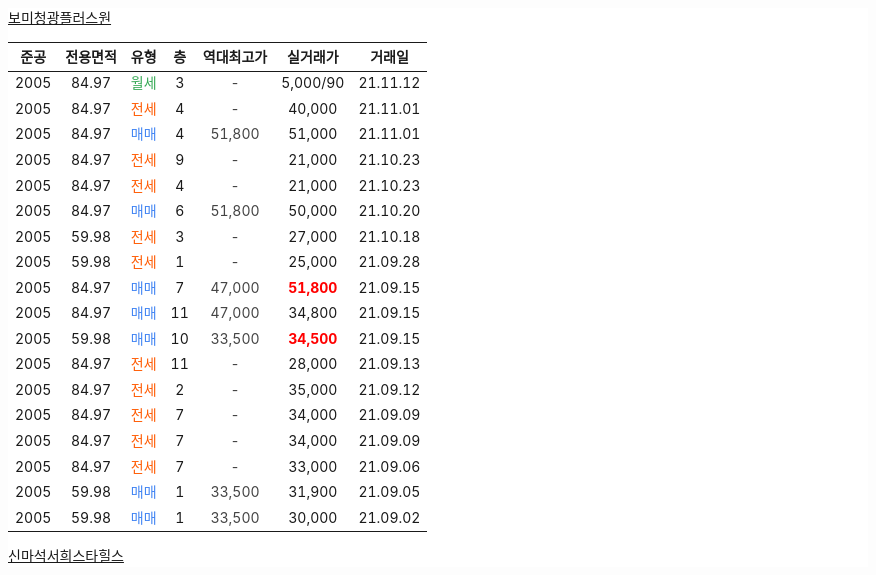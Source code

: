 

<script async src="https://pagead2.googlesyndication.com/pagead/js/adsbygoogle.js"></script>

<ins class="adsbygoogle"
     style="display:block"
     data-ad-client="ca-pub-1142216861245946"
     data-ad-slot="4805727019"
     data-ad-format="auto"
     data-full-width-responsive="true"></ins>
<script>
     (adsbygoogle = window.adsbygoogle || []).push({});
</script>


[보미청광플러스원](https://search.naver.com/search.naver?query=%EB%B3%B4%EB%AF%B8%EC%B2%AD%EA%B4%91%ED%94%8C%EB%9F%AC%EC%8A%A4%EC%9B%90)

|준공|전용면적|유형|층|역대최고가|실거래가|거래일|
|:---:|:---:|:---:|:---:|:---:|:---:|:---:|
|2005|84.97|<span style="color:#34A853">월세</span>|3|<span style="color:#444444">-</span>|5,000/90|21.11.12|
|2005|84.97|<span style="color:#FF5A00">전세</span>|4|<span style="color:#444444">-</span>|40,000|21.11.01|
|2005|84.97|<span style="color:#4285F3">매매</span>|4|<span style="color:#444444">51,800</span>|51,000|21.11.01|
|2005|84.97|<span style="color:#FF5A00">전세</span>|9|<span style="color:#444444">-</span>|21,000|21.10.23|
|2005|84.97|<span style="color:#FF5A00">전세</span>|4|<span style="color:#444444">-</span>|21,000|21.10.23|
|2005|84.97|<span style="color:#4285F3">매매</span>|6|<span style="color:#444444">51,800</span>|50,000|21.10.20|
|2005|59.98|<span style="color:#FF5A00">전세</span>|3|<span style="color:#444444">-</span>|27,000|21.10.18|
|2005|59.98|<span style="color:#FF5A00">전세</span>|1|<span style="color:#444444">-</span>|25,000|21.09.28|
|2005|84.97|<span style="color:#4285F3">매매</span>|7|<span style="color:#444444">47,000</span>|<b><span style="color:#FF0000">51,800</span></b>|21.09.15|
|2005|84.97|<span style="color:#4285F3">매매</span>|11|<span style="color:#444444">47,000</span>|34,800|21.09.15|
|2005|59.98|<span style="color:#4285F3">매매</span>|10|<span style="color:#444444">33,500</span>|<b><span style="color:#FF0000">34,500</span></b>|21.09.15|
|2005|84.97|<span style="color:#FF5A00">전세</span>|11|<span style="color:#444444">-</span>|28,000|21.09.13|
|2005|84.97|<span style="color:#FF5A00">전세</span>|2|<span style="color:#444444">-</span>|35,000|21.09.12|
|2005|84.97|<span style="color:#FF5A00">전세</span>|7|<span style="color:#444444">-</span>|34,000|21.09.09|
|2005|84.97|<span style="color:#FF5A00">전세</span>|7|<span style="color:#444444">-</span>|34,000|21.09.09|
|2005|84.97|<span style="color:#FF5A00">전세</span>|7|<span style="color:#444444">-</span>|33,000|21.09.06|
|2005|59.98|<span style="color:#4285F3">매매</span>|1|<span style="color:#444444">33,500</span>|31,900|21.09.05|
|2005|59.98|<span style="color:#4285F3">매매</span>|1|<span style="color:#444444">33,500</span>|30,000|21.09.02|

[신마석서희스타힐스](https://search.naver.com/search.naver?query=%EC%8B%A0%EB%A7%88%EC%84%9D%EC%84%9C%ED%9D%AC%EC%8A%A4%ED%83%80%ED%9E%90%EC%8A%A4)
